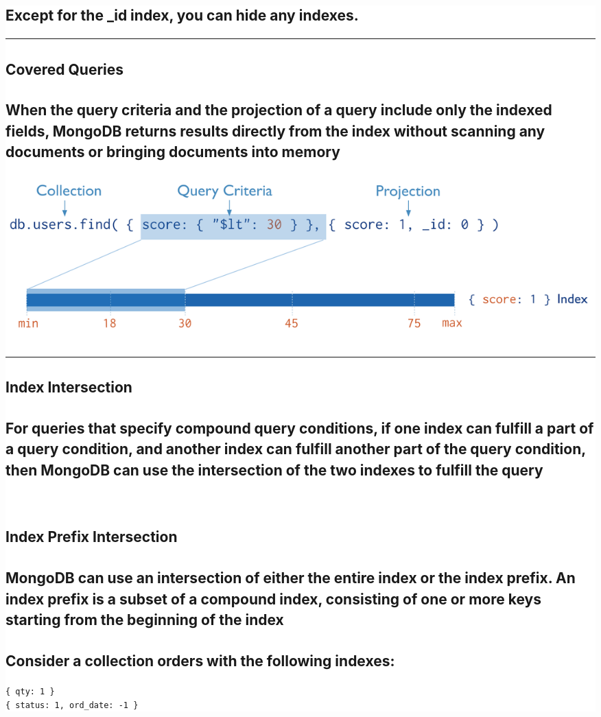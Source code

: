 ## Except for the _id index, you can hide any indexes.

---

## Covered Queries
## When the query criteria and the projection of a query include **only the indexed fields**, MongoDB returns results directly from the index **without scanning any documents or bringing documents into memory**

![img](img/01.svg)

--- 

## Index Intersection
## For queries that specify compound query conditions, if one index can fulfill a part of a query condition, and another index can fulfill another part of the query condition, then MongoDB can use the intersection of the two indexes to fulfill the query

<br/>

## **Index Prefix Intersection**
## MongoDB can use an intersection of either the entire index or the index prefix. An index prefix is a subset of a compound index, consisting of one or more keys **starting from the beginning of the index**

## Consider a collection orders with the following indexes:

```
{ qty: 1 }
{ status: 1, ord_date: -1 }
```
